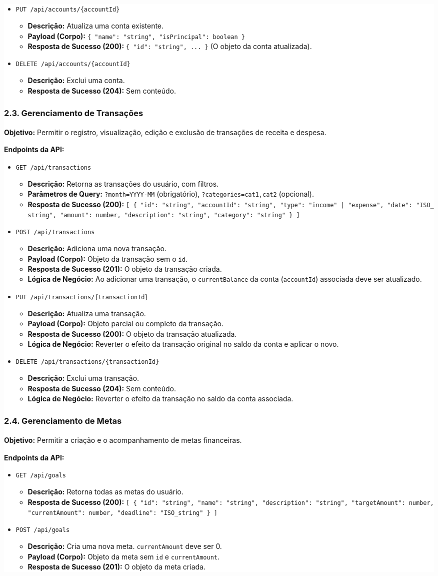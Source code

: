 * `PUT /api/accounts/{accountId}`
  * **Descrição:** Atualiza uma conta existente.
  * **Payload (Corpo):** `{ "name": "string", "isPrincipal": boolean }`
  * **Resposta de Sucesso (200):** `{ "id": "string", ... }` (O objeto da conta atualizada).

* `DELETE /api/accounts/{accountId}`
  * **Descrição:** Exclui uma conta.
  * **Resposta de Sucesso (204):** Sem conteúdo.

### 2.3. Gerenciamento de Transações

**Objetivo:** Permitir o registro, visualização, edição e exclusão de transações de receita e despesa.

**Endpoints da API:**

* `GET /api/transactions`
  * **Descrição:** Retorna as transações do usuário, com filtros.
  * **Parâmetros de Query:** `?month=YYYY-MM` (obrigatório), `?categories=cat1,cat2` (opcional).
  * **Resposta de Sucesso (200):** `[ { "id": "string", "accountId": "string", "type": "income" | "expense", "date": "ISO_string", "amount": number, "description": "string", "category": "string" } ]`

* `POST /api/transactions`
  * **Descrição:** Adiciona uma nova transação.
  * **Payload (Corpo):** Objeto da transação sem o `id`.
  * **Resposta de Sucesso (201):** O objeto da transação criada.
  * **Lógica de Negócio:** Ao adicionar uma transação, o `currentBalance` da conta (`accountId`) associada deve ser atualizado.

* `PUT /api/transactions/{transactionId}`
  * **Descrição:** Atualiza uma transação.
  * **Payload (Corpo):** Objeto parcial ou completo da transação.
  * **Resposta de Sucesso (200):** O objeto da transação atualizada.
  * **Lógica de Negócio:** Reverter o efeito da transação original no saldo da conta e aplicar o novo.

* `DELETE /api/transactions/{transactionId}`
  * **Descrição:** Exclui uma transação.
  * **Resposta de Sucesso (204):** Sem conteúdo.
  * **Lógica de Negócio:** Reverter o efeito da transação no saldo da conta associada.

### 2.4. Gerenciamento de Metas

**Objetivo:** Permitir a criação e o acompanhamento de metas financeiras.

**Endpoints da API:**

* `GET /api/goals`
  * **Descrição:** Retorna todas as metas do usuário.
  * **Resposta de Sucesso (200):** `[ { "id": "string", "name": "string", "description": "string", "targetAmount": number, "currentAmount": number, "deadline": "ISO_string" } ]`

* `POST /api/goals`
  * **Descrição:** Cria uma nova meta. `currentAmount` deve ser 0.
  * **Payload (Corpo):** Objeto da meta sem `id` e `currentAmount`.
  * **Resposta de Sucesso (201):** O objeto da meta criada.
